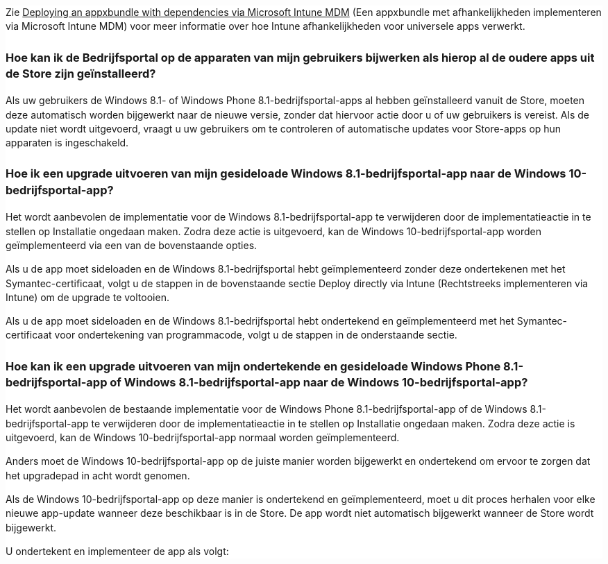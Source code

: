 Zie [Deploying an appxbundle with dependencies via Microsoft Intune MDM](https://blogs.technet.microsoft.com/configmgrdogs/2016/11/30/deploying-an-appxbundle-with-dependencies-via-microsoft-intune-mdm/) (Een appxbundle met afhankelijkheden implementeren via Microsoft Intune MDM) voor meer informatie over hoe Intune afhankelijkheden voor universele apps verwerkt.  

### <a name="how-do-i-update-the-company-portal-on-my-users-devices-if-they-have-already-installed-the-older-apps-from-the-store"></a>Hoe kan ik de Bedrijfsportal op de apparaten van mijn gebruikers bijwerken als hierop al de oudere apps uit de Store zijn geïnstalleerd?

Als uw gebruikers de Windows 8.1- of Windows Phone 8.1-bedrijfsportal-apps al hebben geïnstalleerd vanuit de Store, moeten deze automatisch worden bijgewerkt naar de nieuwe versie, zonder dat hiervoor actie door u of uw gebruikers is vereist. Als de update niet wordt uitgevoerd, vraagt u uw gebruikers om te controleren of automatische updates voor Store-apps op hun apparaten is ingeschakeld.

### <a name="how-do-i-upgrade-my-sideloaded-windows-81-company-portal-app-to-the-windows-10-company-portal-app"></a>Hoe ik een upgrade uitvoeren van mijn gesideloade Windows 8.1-bedrijfsportal-app naar de Windows 10-bedrijfsportal-app?

Het wordt aanbevolen de implementatie voor de Windows 8.1-bedrijfsportal-app te verwijderen door de implementatieactie in te stellen op Installatie ongedaan maken. Zodra deze actie is uitgevoerd, kan de Windows 10-bedrijfsportal-app worden geïmplementeerd via een van de bovenstaande opties.  

Als u de app moet sideloaden en de Windows 8.1-bedrijfsportal hebt geïmplementeerd zonder deze ondertekenen met het Symantec-certificaat, volgt u de stappen in de bovenstaande sectie Deploy directly via Intune (Rechtstreeks implementeren via Intune) om de upgrade te voltooien.

Als u de app moet sideloaden en de Windows 8.1-bedrijfsportal hebt ondertekend en geïmplementeerd met het Symantec-certificaat voor ondertekening van programmacode, volgt u de stappen in de onderstaande sectie.  

### <a name="how-do-i-upgrade-my-signed-and-sideloaded-windows-phone-81-company-portal-app-or-windows-81-company-portal-app-to-the-windows-10-company-portal-app"></a>Hoe kan ik een upgrade uitvoeren van mijn ondertekende en gesideloade Windows Phone 8.1-bedrijfsportal-app of Windows 8.1-bedrijfsportal-app naar de Windows 10-bedrijfsportal-app?

Het wordt aanbevolen de bestaande implementatie voor de Windows Phone 8.1-bedrijfsportal-app of de Windows 8.1-bedrijfsportal-app te verwijderen door de implementatieactie in te stellen op Installatie ongedaan maken. Zodra deze actie is uitgevoerd, kan de Windows 10-bedrijfsportal-app normaal worden geïmplementeerd.  

Anders moet de Windows 10-bedrijfsportal-app op de juiste manier worden bijgewerkt en ondertekend om ervoor te zorgen dat het upgradepad in acht wordt genomen.  

Als de Windows 10-bedrijfsportal-app op deze manier is ondertekend en geïmplementeerd, moet u dit proces herhalen voor elke nieuwe app-update wanneer deze beschikbaar is in de Store. De app wordt niet automatisch bijgewerkt wanneer de Store wordt bijgewerkt.  

U ondertekent en implementeer de app als volgt:
